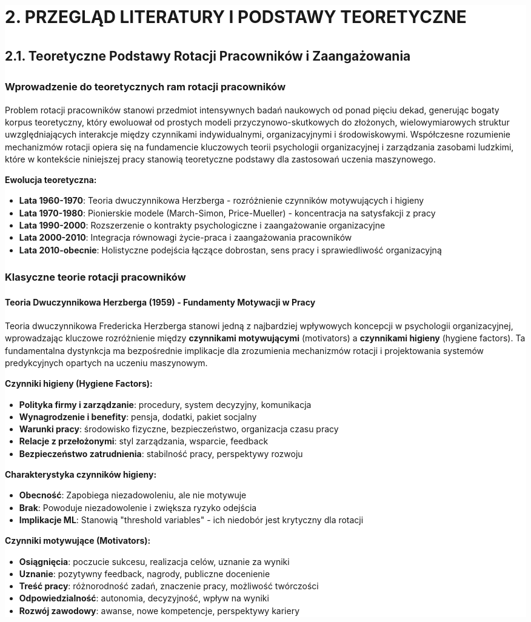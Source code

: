 # 2. PRZEGLĄD LITERATURY I PODSTAWY TEORETYCZNE

## 2.1. Teoretyczne Podstawy Rotacji Pracowników i Zaangażowania

### Wprowadzenie do teoretycznych ram rotacji pracowników

Problem rotacji pracowników stanowi przedmiot intensywnych badań naukowych od ponad pięciu dekad, generując bogaty korpus teoretyczny, który ewoluował od prostych modeli przyczynowo-skutkowych do złożonych, wielowymiarowych struktur uwzględniających interakcje między czynnikami indywidualnymi, organizacyjnymi i środowiskowymi. Współczesne rozumienie mechanizmów rotacji opiera się na fundamencie kluczowych teorii psychologii organizacyjnej i zarządzania zasobami ludzkimi, które w kontekście niniejszej pracy stanowią teoretyczne podstawy dla zastosowań uczenia maszynowego.

**Ewolucja teoretyczna:**
- **Lata 1960-1970**: Teoria dwuczynnikowa Herzberga - rozróżnienie czynników motywujących i higieny
- **Lata 1970-1980**: Pionierskie modele (March-Simon, Price-Mueller) - koncentracja na satysfakcji z pracy
- **Lata 1990-2000**: Rozszerzenie o kontrakty psychologiczne i zaangażowanie organizacyjne
- **Lata 2000-2010**: Integracja równowagi życie-praca i zaangażowania pracowników
- **Lata 2010-obecnie**: Holistyczne podejścia łączące dobrostan, sens pracy i sprawiedliwość organizacyjną

### Klasyczne teorie rotacji pracowników

#### **Teoria Dwuczynnikowa Herzberga (1959) - Fundamenty Motywacji w Pracy**

Teoria dwuczynnikowa Fredericka Herzberga stanowi jedną z najbardziej wpływowych koncepcji w psychologii organizacyjnej, wprowadzając kluczowe rozróżnienie między **czynnikami motywującymi** (motivators) a **czynnikami higieny** (hygiene factors). Ta fundamentalna dystynkcja ma bezpośrednie implikacje dla zrozumienia mechanizmów rotacji i projektowania systemów predykcyjnych opartych na uczeniu maszynowym.

**Czynniki higieny (Hygiene Factors):**
- **Polityka firmy i zarządzanie**: procedury, system decyzyjny, komunikacja
- **Wynagrodzenie i benefity**: pensja, dodatki, pakiet socjalny
- **Warunki pracy**: środowisko fizyczne, bezpieczeństwo, organizacja czasu pracy
- **Relacje z przełożonymi**: styl zarządzania, wsparcie, feedback
- **Bezpieczeństwo zatrudnienia**: stabilność pracy, perspektywy rozwoju

**Charakterystyka czynników higieny:**
- **Obecność**: Zapobiega niezadowoleniu, ale nie motywuje
- **Brak**: Powoduje niezadowolenie i zwiększa ryzyko odejścia
- **Implikacje ML**: Stanowią "threshold variables" - ich niedobór jest krytyczny dla rotacji

**Czynniki motywujące (Motivators):**
- **Osiągnięcia**: poczucie sukcesu, realizacja celów, uznanie za wyniki
- **Uznanie**: pozytywny feedback, nagrody, publiczne docenienie
- **Treść pracy**: różnorodność zadań, znaczenie pracy, możliwość twórczości
- **Odpowiedzialność**: autonomia, decyzyjność, wpływ na wyniki
- **Rozwój zawodowy**: awanse, nowe kompetencje, perspektywy kariery
